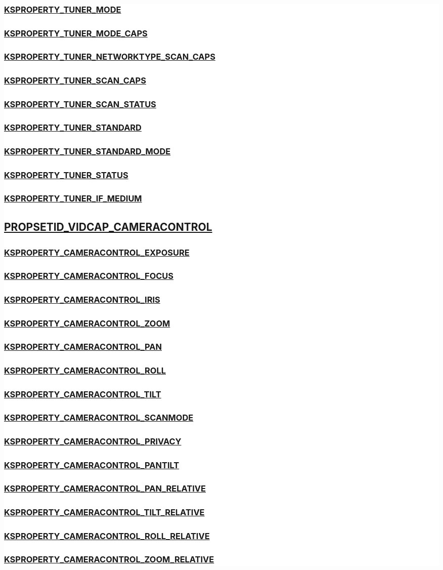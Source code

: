 ### [KSPROPERTY_TUNER_MODE](ksproperty-tuner-mode.md)
### [KSPROPERTY_TUNER_MODE_CAPS](ksproperty-tuner-mode-caps.md)
### [KSPROPERTY_TUNER_NETWORKTYPE_SCAN_CAPS](ksproperty-tuner-networktype-scan-caps.md)
### [KSPROPERTY_TUNER_SCAN_CAPS](ksproperty-tuner-scan-caps.md)
### [KSPROPERTY_TUNER_SCAN_STATUS](ksproperty-tuner-scan-status.md)
### [KSPROPERTY_TUNER_STANDARD](ksproperty-tuner-standard.md)
### [KSPROPERTY_TUNER_STANDARD_MODE](ksproperty-tuner-standard-mode.md)
### [KSPROPERTY_TUNER_STATUS](ksproperty-tuner-status.md)
### [KSPROPERTY_TUNER_IF_MEDIUM](ksproperty-tuner-if-medium.md)
## [PROPSETID_VIDCAP_CAMERACONTROL](propsetid-vidcap-cameracontrol.md)
### [KSPROPERTY_CAMERACONTROL_EXPOSURE](ksproperty-cameracontrol-exposure.md)
### [KSPROPERTY_CAMERACONTROL_FOCUS](ksproperty-cameracontrol-focus.md)
### [KSPROPERTY_CAMERACONTROL_IRIS](ksproperty-cameracontrol-iris.md)
### [KSPROPERTY_CAMERACONTROL_ZOOM](ksproperty-cameracontrol-zoom.md)
### [KSPROPERTY_CAMERACONTROL_PAN](ksproperty-cameracontrol-pan.md)
### [KSPROPERTY_CAMERACONTROL_ROLL](ksproperty-cameracontrol-roll.md)
### [KSPROPERTY_CAMERACONTROL_TILT](ksproperty-cameracontrol-tilt.md)
### [KSPROPERTY_CAMERACONTROL_SCANMODE](ksproperty-cameracontrol-scanmode.md)
### [KSPROPERTY_CAMERACONTROL_PRIVACY](ksproperty-cameracontrol-privacy.md)
### [KSPROPERTY_CAMERACONTROL_PANTILT](ksproperty-cameracontrol-pantilt.md)
### [KSPROPERTY_CAMERACONTROL_PAN_RELATIVE](ksproperty-cameracontrol-pan-relative.md)
### [KSPROPERTY_CAMERACONTROL_TILT_RELATIVE](ksproperty-cameracontrol-tilt-relative.md)
### [KSPROPERTY_CAMERACONTROL_ROLL_RELATIVE](ksproperty-cameracontrol-roll-relative.md)
### [KSPROPERTY_CAMERACONTROL_ZOOM_RELATIVE](ksproperty-cameracontrol-zoom-relative.md)